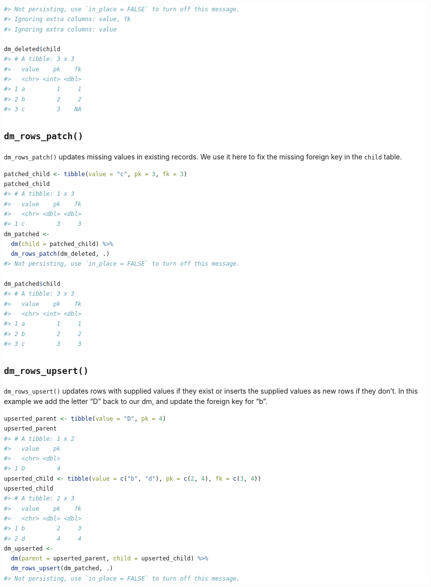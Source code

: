 ``` r
#> Not persisting, use `in_place = FALSE` to turn off this message.
#> Ignoring extra columns: value, fk
#> Ignoring extra columns: value

dm_deleted$child
#> # A tibble: 3 x 3
#>   value    pk    fk
#>   <chr> <int> <dbl>
#> 1 a         1     1
#> 2 b         2     2
#> 3 c         3    NA
```

## `dm_rows_patch()`

`dm_rows_patch()` updates missing values in existing records. We use it
here to fix the missing foreign key in the `child` table.

``` r
patched_child <- tibble(value = "c", pk = 3, fk = 3)
patched_child
#> # A tibble: 1 x 3
#>   value    pk    fk
#>   <chr> <dbl> <dbl>
#> 1 c         3     3
dm_patched <-
  dm(child = patched_child) %>%
  dm_rows_patch(dm_deleted, .)
#> Not persisting, use `in_place = FALSE` to turn off this message.

dm_patched$child
#> # A tibble: 3 x 3
#>   value    pk    fk
#>   <chr> <int> <dbl>
#> 1 a         1     1
#> 2 b         2     2
#> 3 c         3     3
```

## `dm_rows_upsert()`

`dm_rows_upsert()` updates rows with supplied values if they exist or
inserts the supplied values as new rows if they don’t. In this example
we add the letter “D” back to our dm, and update the foreign key for
“b”.

``` r
upserted_parent <- tibble(value = "D", pk = 4)
upserted_parent
#> # A tibble: 1 x 2
#>   value    pk
#>   <chr> <dbl>
#> 1 D         4
upserted_child <- tibble(value = c("b", "d"), pk = c(2, 4), fk = c(3, 4))
upserted_child
#> # A tibble: 2 x 3
#>   value    pk    fk
#>   <chr> <dbl> <dbl>
#> 1 b         2     3
#> 2 d         4     4
dm_upserted <-
  dm(parent = upserted_parent, child = upserted_child) %>%
  dm_rows_upsert(dm_patched, .)
#> Not persisting, use `in_place = FALSE` to turn off this message.
```